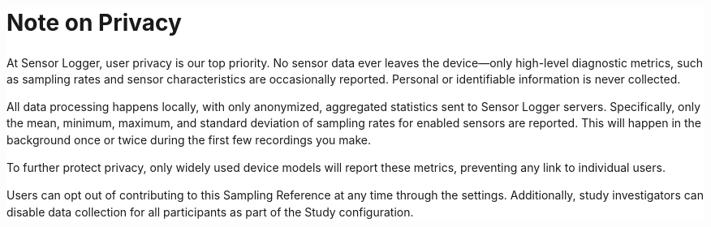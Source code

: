 # Note on Privacy

At Sensor Logger, user privacy is our top priority. No sensor data ever leaves the device—only high-level diagnostic metrics, such as sampling rates and sensor characteristics are occasionally reported. Personal or identifiable information is never collected. 

All data processing happens locally, with only anonymized, aggregated statistics sent to Sensor Logger servers. Specifically, only the mean, minimum, maximum, and standard deviation of sampling rates for enabled sensors are reported. This will happen in the background once or twice during the first few recordings you make. 

To further protect privacy, only widely used device models will report these metrics, preventing any link to individual users.

Users can opt out of contributing to this Sampling Reference at any time through the settings. Additionally, study investigators can disable data collection for all participants as part of the Study configuration.

